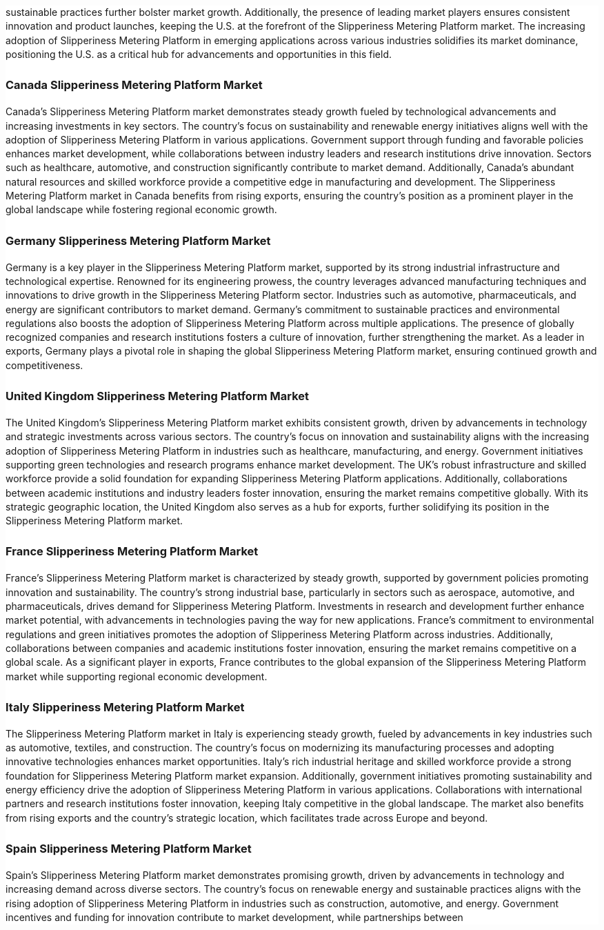 sustainable practices further bolster market growth. Additionally, the presence of leading market players ensures consistent innovation and product launches, keeping the U.S. at the forefront of the Slipperiness Metering Platform market. The increasing adoption of Slipperiness Metering Platform in emerging applications across various industries solidifies its market dominance, positioning the U.S. as a critical hub for advancements and opportunities in this field.</p><h3>Canada Slipperiness Metering Platform Market</h3><p>Canada&rsquo;s Slipperiness Metering Platform market demonstrates steady growth fueled by technological advancements and increasing investments in key sectors. The country&rsquo;s focus on sustainability and renewable energy initiatives aligns well with the adoption of Slipperiness Metering Platform in various applications. Government support through funding and favorable policies enhances market development, while collaborations between industry leaders and research institutions drive innovation. Sectors such as healthcare, automotive, and construction significantly contribute to market demand. Additionally, Canada&rsquo;s abundant natural resources and skilled workforce provide a competitive edge in manufacturing and development. The Slipperiness Metering Platform market in Canada benefits from rising exports, ensuring the country&rsquo;s position as a prominent player in the global landscape while fostering regional economic growth.</p><h3>Germany Slipperiness Metering Platform Market</h3><p>Germany is a key player in the Slipperiness Metering Platform market, supported by its strong industrial infrastructure and technological expertise. Renowned for its engineering prowess, the country leverages advanced manufacturing techniques and innovations to drive growth in the Slipperiness Metering Platform sector. Industries such as automotive, pharmaceuticals, and energy are significant contributors to market demand. Germany&rsquo;s commitment to sustainable practices and environmental regulations also boosts the adoption of Slipperiness Metering Platform across multiple applications. The presence of globally recognized companies and research institutions fosters a culture of innovation, further strengthening the market. As a leader in exports, Germany plays a pivotal role in shaping the global Slipperiness Metering Platform market, ensuring continued growth and competitiveness.</p><h3>United Kingdom Slipperiness Metering Platform Market</h3><p>The United Kingdom&rsquo;s Slipperiness Metering Platform market exhibits consistent growth, driven by advancements in technology and strategic investments across various sectors. The country&rsquo;s focus on innovation and sustainability aligns with the increasing adoption of Slipperiness Metering Platform in industries such as healthcare, manufacturing, and energy. Government initiatives supporting green technologies and research programs enhance market development. The UK&rsquo;s robust infrastructure and skilled workforce provide a solid foundation for expanding Slipperiness Metering Platform applications. Additionally, collaborations between academic institutions and industry leaders foster innovation, ensuring the market remains competitive globally. With its strategic geographic location, the United Kingdom also serves as a hub for exports, further solidifying its position in the Slipperiness Metering Platform market.</p><h3>France Slipperiness Metering Platform Market</h3><p>France&rsquo;s Slipperiness Metering Platform market is characterized by steady growth, supported by government policies promoting innovation and sustainability. The country&rsquo;s strong industrial base, particularly in sectors such as aerospace, automotive, and pharmaceuticals, drives demand for Slipperiness Metering Platform. Investments in research and development further enhance market potential, with advancements in technologies paving the way for new applications. France&rsquo;s commitment to environmental regulations and green initiatives promotes the adoption of Slipperiness Metering Platform across industries. Additionally, collaborations between companies and academic institutions foster innovation, ensuring the market remains competitive on a global scale. As a significant player in exports, France contributes to the global expansion of the Slipperiness Metering Platform market while supporting regional economic development.</p><h3>Italy Slipperiness Metering Platform Market</h3><p>The Slipperiness Metering Platform market in Italy is experiencing steady growth, fueled by advancements in key industries such as automotive, textiles, and construction. The country&rsquo;s focus on modernizing its manufacturing processes and adopting innovative technologies enhances market opportunities. Italy&rsquo;s rich industrial heritage and skilled workforce provide a strong foundation for Slipperiness Metering Platform market expansion. Additionally, government initiatives promoting sustainability and energy efficiency drive the adoption of Slipperiness Metering Platform in various applications. Collaborations with international partners and research institutions foster innovation, keeping Italy competitive in the global landscape. The market also benefits from rising exports and the country&rsquo;s strategic location, which facilitates trade across Europe and beyond.</p><h3>Spain Slipperiness Metering Platform Market</h3><p>Spain&rsquo;s Slipperiness Metering Platform market demonstrates promising growth, driven by advancements in technology and increasing demand across diverse sectors. The country&rsquo;s focus on renewable energy and sustainable practices aligns with the rising adoption of Slipperiness Metering Platform in industries such as construction, automotive, and energy. Government incentives and funding for innovation contribute to market development, while partnerships between